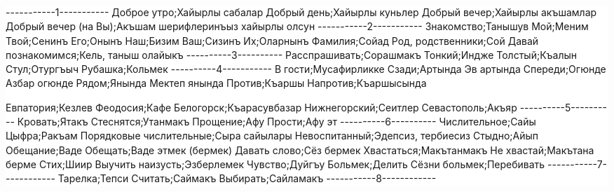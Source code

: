 -----------1-----------
Доброе утро;Хайырлы сабалар
Добрый день;Хайырлы куньлер
Добрый вечер;Хайырлы акъшамлар
Добрый вечер (на Вы);Акъшам шерифлеринъыз хайырлы олсун
-----------2-----------
Знакомство;Танышув
Мой;Меним 
Твой;Сенинъ
Его;Онынъ
Наш;Бизим
Ваш;Сизинъ
Их;Оларнынъ
Фамилия;Сойад
Род, родственники;Сой
Давай познакомимся;Кель, таныш олайыкъ
----------3----------
Расспрашивать;Сорашмакъ
Тонкий;Индже
Толстый;Къалын
Стул;Отургъыч
Рубашка;Кольмек
----------4-----------
В гости;Мусафирликке
Сзади;Артында
Эв артында
Спереди;Огюнде
Азбар огюнде
Рядом;Янында
Мектеп янында
Против;Къаршы
Напротив;Къаршысында

Евпатория;Кезлев
Феодосия;Кафе
Белогорск;Къарасувбазар
Нижнегорский;Сеитлер
Севастополь;Акъяр
----------5----------
Кровать;Ятакъ
Стеснятся;Утанмакъ
Прощение;Афу
Прости;Афу эт
----------6----------
Числительное;Сайы
Цыфра;Ракъам
Порядковые числительные;Сыра сайылары
Невоспитанный;Эдепсиз, тербиесиз
Стыдно;Айып
Обещание;Ваде
Обещать;Ваде этмек (бермек)
Давать слово;Сёз бермек
Хвастаться;Макътанмакъ 
Не хвастай;Макътана берме
Стих;Шиир
Выучить наизусть;Эзберлемек
Чувство;Дуйгъу
Больмек;Делить
Сёзни больмек;Перебивать
-----------7------------
Тарелка;Тепси
Считать;Саймакъ
Выбирать;Сайламакъ
-----------8------------